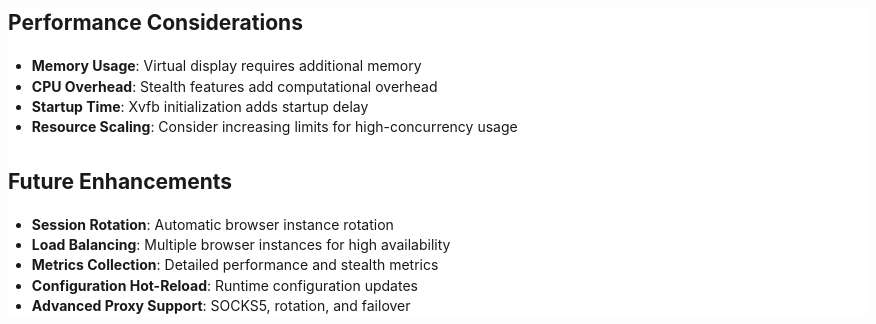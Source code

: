 ## Performance Considerations

- **Memory Usage**: Virtual display requires additional memory
- **CPU Overhead**: Stealth features add computational overhead
- **Startup Time**: Xvfb initialization adds startup delay
- **Resource Scaling**: Consider increasing limits for high-concurrency usage

## Future Enhancements

- **Session Rotation**: Automatic browser instance rotation
- **Load Balancing**: Multiple browser instances for high availability
- **Metrics Collection**: Detailed performance and stealth metrics
- **Configuration Hot-Reload**: Runtime configuration updates
- **Advanced Proxy Support**: SOCKS5, rotation, and failover
